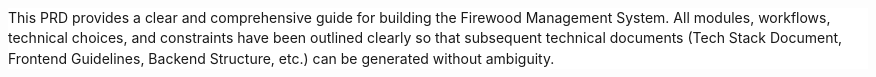 This PRD provides a clear and comprehensive guide for building the Firewood Management System. All modules, workflows, technical choices, and constraints have been outlined clearly so that subsequent technical documents (Tech Stack Document, Frontend Guidelines, Backend Structure, etc.) can be generated without ambiguity.
